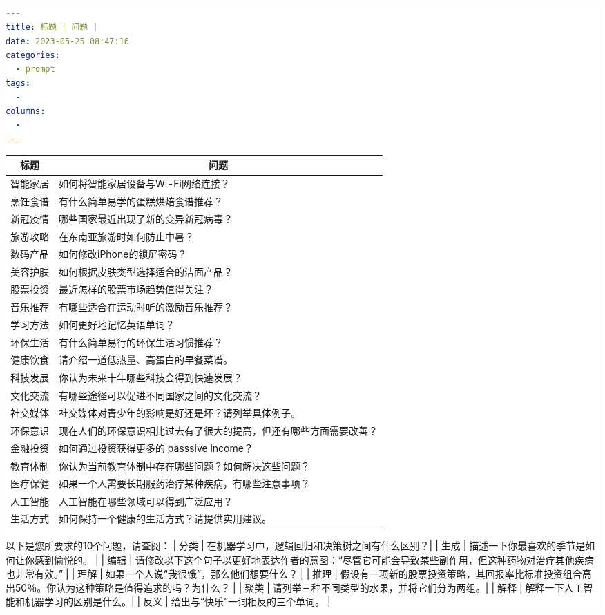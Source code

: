 ```yaml
---
title: 标题 | 问题 |
date: 2023-05-25 08:47:16
categories:
  - prompt
tags:
  - 
columns:
  - 
---
```

| 标题 | 问题 |
| --- | --- |
| 智能家居 | 如何将智能家居设备与Wi-Fi网络连接？ |
| 烹饪食谱 | 有什么简单易学的蛋糕烘焙食谱推荐？ |
| 新冠疫情 | 哪些国家最近出现了新的变异新冠病毒？ |
| 旅游攻略 | 在东南亚旅游时如何防止中暑？ |
| 数码产品 | 如何修改iPhone的锁屏密码？ |
| 美容护肤 | 如何根据皮肤类型选择适合的洁面产品？ |
| 股票投资 | 最近怎样的股票市场趋势值得关注？ |
| 音乐推荐 | 有哪些适合在运动时听的激励音乐推荐？ |
| 学习方法 | 如何更好地记忆英语单词？ |
| 环保生活 | 有什么简单易行的环保生活习惯推荐？ |
|健康饮食|请介绍一道低热量、高蛋白的早餐菜谱。|
|科技发展|你认为未来十年哪些科技会得到快速发展？|
|文化交流|有哪些途径可以促进不同国家之间的文化交流？|
|社交媒体|社交媒体对青少年的影响是好还是坏？请列举具体例子。|
|环保意识|现在人们的环保意识相比过去有了很大的提高，但还有哪些方面需要改善？|
|金融投资|如何通过投资获得更多的 passsive income？|
|教育体制|你认为当前教育体制中存在哪些问题？如何解决这些问题？|
|医疗保健|如果一个人需要长期服药治疗某种疾病，有哪些注意事项？|
|人工智能|人工智能在哪些领域可以得到广泛应用？|
|生活方式|如何保持一个健康的生活方式？请提供实用建议。|
以下是您所要求的10个问题，请查阅：
| 分类 | 在机器学习中，逻辑回归和决策树之间有什么区别？|
| 生成 | 描述一下你最喜欢的季节是如何让你感到愉悦的。 |
| 编辑 | 请修改以下这个句子以更好地表达作者的意图：“尽管它可能会导致某些副作用，但这种药物对治疗其他疾病也非常有效。” |
| 理解 | 如果一个人说“我很饿”，那么他们想要什么？ |
| 推理 | 假设有一项新的股票投资策略，其回报率比标准投资组合高出50％。你认为这种策略是值得追求的吗？为什么？ |
| 聚类 | 请列举三种不同类型的水果，并将它们分为两组。|
| 解释 | 解释一下人工智能和机器学习的区别是什么。|
| 反义 | 给出与“快乐”一词相反的三个单词。 |